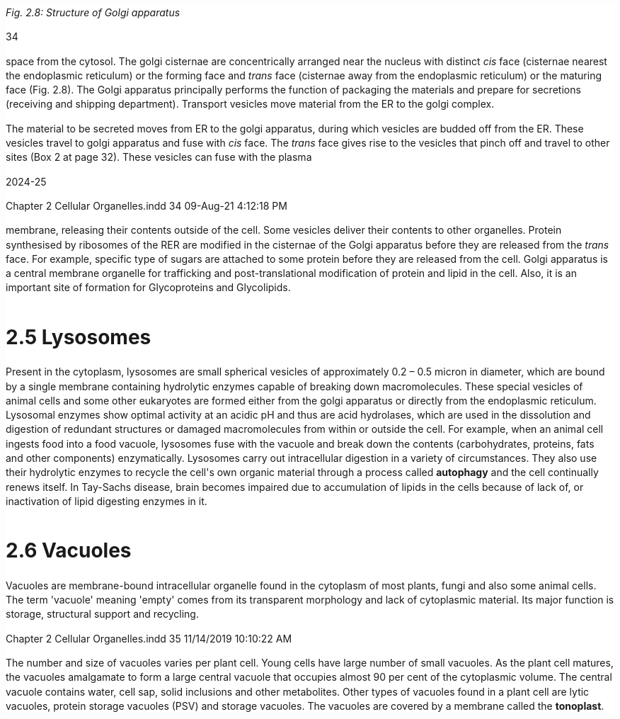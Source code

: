 *Fig. 2.8: Structure of Golgi apparatus*

34

space from the cytosol. The golgi cisternae are concentrically arranged near the nucleus with distinct *cis* face (cisternae nearest the endoplasmic reticulum) or the forming face and *trans*  face (cisternae away from the endoplasmic reticulum) or the maturing face (Fig. 2.8). The Golgi apparatus principally performs the function of packaging the materials and prepare for secretions (receiving and shipping department). Transport vesicles move material from the ER to the golgi complex.

The material to be secreted moves from ER to the golgi apparatus, during which vesicles are budded off from the ER. These vesicles travel to golgi apparatus and fuse with *cis* face. The *trans* face gives rise to the vesicles that pinch off and travel to other sites (Box 2 at page 32). These vesicles can fuse with the plasma

2024-25

Chapter 2 Cellular Organelles.indd 34 09-Aug-21 4:12:18 PM

membrane, releasing their contents outside of the cell. Some vesicles deliver their contents to other organelles. Protein synthesised by ribosomes of the RER are modified in the cisternae of the Golgi apparatus before they are released from the *trans* face. For example, specific type of sugars are attached to some protein before they are released from the cell. Golgi apparatus is a central membrane organelle for trafficking and post-translational modification of protein and lipid in the cell. Also, it is an important site of formation for Glycoproteins and Glycolipids.

# **2.5 Lysosomes**

Present in the cytoplasm, lysosomes are small spherical vesicles of approximately 0.2 – 0.5 micron in diameter, which are bound by a single membrane containing hydrolytic enzymes capable of breaking down macromolecules. These special vesicles of animal cells and some other eukaryotes are formed either from the golgi apparatus or directly from the endoplasmic reticulum. Lysosomal enzymes show optimal activity at an acidic pH and thus are acid hydrolases, which are used in the dissolution and digestion of redundant structures or damaged macromolecules from within or outside the cell. For example, when an animal cell ingests food into a food vacuole, lysosomes fuse with the vacuole and break down the contents (carbohydrates, proteins, fats and other components) enzymatically. Lysosomes carry out intracellular digestion in a variety of circumstances. They also use their hydrolytic enzymes to recycle the cell's own organic material through a process called **autophagy** and the cell continually renews itself. In Tay-Sachs disease, brain becomes impaired due to accumulation of lipids in the cells because of lack of, or inactivation of lipid digesting enzymes in it.

# **2.6 Vacuoles**

Vacuoles are membrane-bound intracellular organelle found in the cytoplasm of most plants, fungi and also some animal cells. The term 'vacuole' meaning 'empty' comes from its transparent morphology and lack of cytoplasmic material. Its major function is storage, structural support and recycling.

Chapter 2 Cellular Organelles.indd 35 11/14/2019 10:10:22 AM

The number and size of vacuoles varies per plant cell. Young cells have large number of small vacuoles. As the plant cell matures, the vacuoles amalgamate to form a large central vacuole that occupies almost 90 per cent of the cytoplasmic volume. The central vacuole contains water, cell sap, solid inclusions and other metabolites. Other types of vacuoles found in a plant cell are lytic vacuoles, protein storage vacuoles (PSV) and storage vacuoles. The vacuoles are covered by a membrane called the **tonoplast**.

